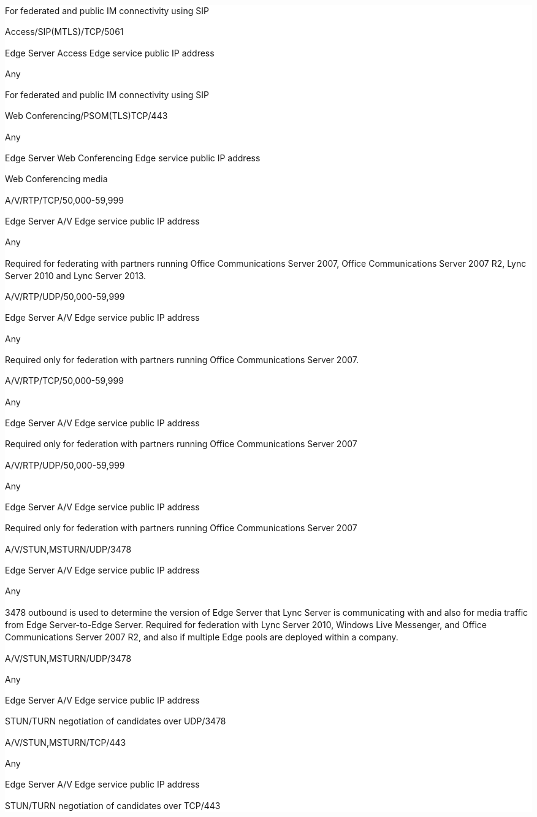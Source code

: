 <td><p>For federated and public IM connectivity using SIP</p></td>
</tr>
<tr class="odd">
<td><p>Access/SIP(MTLS)/TCP/5061</p></td>
<td><p>Edge Server Access Edge service public IP address</p></td>
<td><p>Any</p></td>
<td><p>For federated and public IM connectivity using SIP</p></td>
</tr>
<tr class="even">
<td><p>Web Conferencing/PSOM(TLS)TCP/443</p></td>
<td><p>Any</p></td>
<td><p>Edge Server Web Conferencing Edge service public IP address</p></td>
<td><p>Web Conferencing media</p></td>
</tr>
<tr class="odd">
<td><p>A/V/RTP/TCP/50,000-59,999</p></td>
<td><p>Edge Server A/V Edge service public IP address</p></td>
<td><p>Any</p></td>
<td><p>Required for federating with partners running Office Communications Server 2007, Office Communications Server 2007 R2, Lync Server 2010 and Lync Server 2013.</p></td>
</tr>
<tr class="even">
<td><p>A/V/RTP/UDP/50,000-59,999</p></td>
<td><p>Edge Server A/V Edge service public IP address</p></td>
<td><p>Any</p></td>
<td><p>Required only for federation with partners running Office Communications Server 2007.</p></td>
</tr>
<tr class="odd">
<td><p>A/V/RTP/TCP/50,000-59,999</p></td>
<td><p>Any</p></td>
<td><p>Edge Server A/V Edge service public IP address</p></td>
<td><p>Required only for federation with partners running Office Communications Server 2007</p></td>
</tr>
<tr class="even">
<td><p>A/V/RTP/UDP/50,000-59,999</p></td>
<td><p>Any</p></td>
<td><p>Edge Server A/V Edge service public IP address</p></td>
<td><p>Required only for federation with partners running Office Communications Server 2007</p></td>
</tr>
<tr class="odd">
<td><p>A/V/STUN,MSTURN/UDP/3478</p></td>
<td><p>Edge Server A/V Edge service public IP address</p></td>
<td><p>Any</p></td>
<td><p>3478 outbound is used to determine the version of Edge Server that Lync Server is communicating with and also for media traffic from Edge Server-to-Edge Server. Required for federation with Lync Server 2010, Windows Live Messenger, and Office Communications Server 2007 R2, and also if multiple Edge pools are deployed within a company.</p></td>
</tr>
<tr class="even">
<td><p>A/V/STUN,MSTURN/UDP/3478</p></td>
<td><p>Any</p></td>
<td><p>Edge Server A/V Edge service public IP address</p></td>
<td><p>STUN/TURN negotiation of candidates over UDP/3478</p></td>
</tr>
<tr class="odd">
<td><p>A/V/STUN,MSTURN/TCP/443</p></td>
<td><p>Any</p></td>
<td><p>Edge Server A/V Edge service public IP address</p></td>
<td><p>STUN/TURN negotiation of candidates over TCP/443</p></td>
</tr>
<tr class="even">
